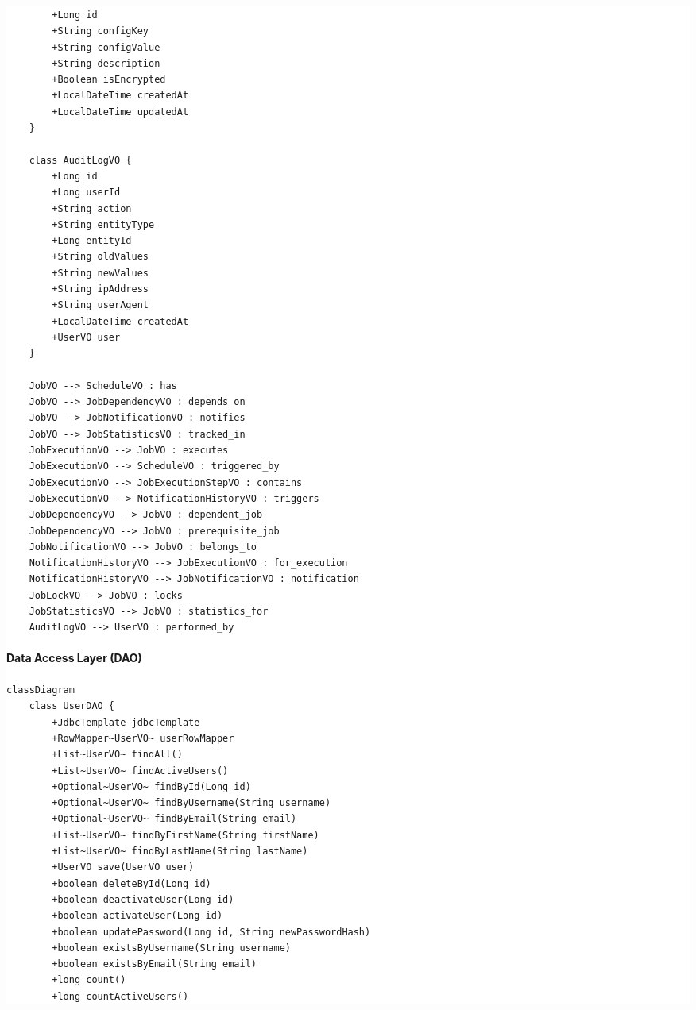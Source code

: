 ```mermaid
        +Long id
        +String configKey
        +String configValue
        +String description
        +Boolean isEncrypted
        +LocalDateTime createdAt
        +LocalDateTime updatedAt
    }

    class AuditLogVO {
        +Long id
        +Long userId
        +String action
        +String entityType
        +Long entityId
        +String oldValues
        +String newValues
        +String ipAddress
        +String userAgent
        +LocalDateTime createdAt
        +UserVO user
    }

    JobVO --> ScheduleVO : has
    JobVO --> JobDependencyVO : depends_on
    JobVO --> JobNotificationVO : notifies
    JobVO --> JobStatisticsVO : tracked_in
    JobExecutionVO --> JobVO : executes
    JobExecutionVO --> ScheduleVO : triggered_by
    JobExecutionVO --> JobExecutionStepVO : contains
    JobExecutionVO --> NotificationHistoryVO : triggers
    JobDependencyVO --> JobVO : dependent_job
    JobDependencyVO --> JobVO : prerequisite_job
    JobNotificationVO --> JobVO : belongs_to
    NotificationHistoryVO --> JobExecutionVO : for_execution
    NotificationHistoryVO --> JobNotificationVO : notification
    JobLockVO --> JobVO : locks
    JobStatisticsVO --> JobVO : statistics_for
    AuditLogVO --> UserVO : performed_by
```

#### Data Access Layer (DAO)

```mermaid
classDiagram
    class UserDAO {
        +JdbcTemplate jdbcTemplate
        +RowMapper~UserVO~ userRowMapper
        +List~UserVO~ findAll()
        +List~UserVO~ findActiveUsers()
        +Optional~UserVO~ findById(Long id)
        +Optional~UserVO~ findByUsername(String username)
        +Optional~UserVO~ findByEmail(String email)
        +List~UserVO~ findByFirstName(String firstName)
        +List~UserVO~ findByLastName(String lastName)
        +UserVO save(UserVO user)
        +boolean deleteById(Long id)
        +boolean deactivateUser(Long id)
        +boolean activateUser(Long id)
        +boolean updatePassword(Long id, String newPasswordHash)
        +boolean existsByUsername(String username)
        +boolean existsByEmail(String email)
        +long count()
        +long countActiveUsers()
```